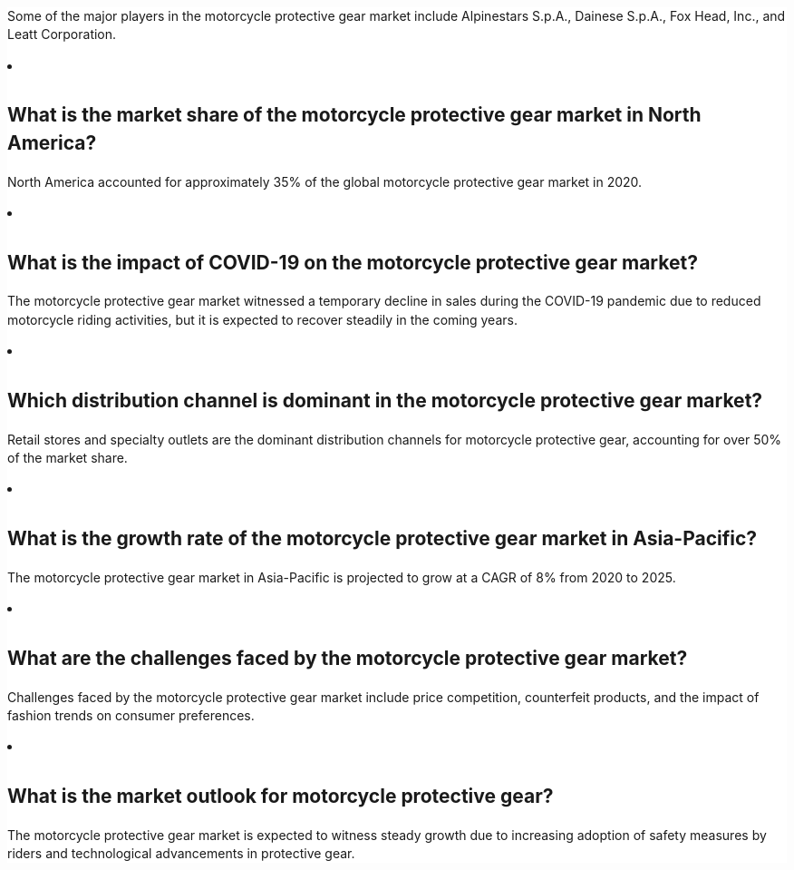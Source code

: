 <p>Some of the major players in the motorcycle protective gear market include Alpinestars S.p.A., Dainese S.p.A., Fox Head, Inc., and Leatt Corporation.</p> </li> <li> <h2>What is the market share of the motorcycle protective gear market in North America?</h2> <p>North America accounted for approximately 35% of the global motorcycle protective gear market in 2020.</p> </li> <li> <h2>What is the impact of COVID-19 on the motorcycle protective gear market?</h2> <p>The motorcycle protective gear market witnessed a temporary decline in sales during the COVID-19 pandemic due to reduced motorcycle riding activities, but it is expected to recover steadily in the coming years.</p> </li> <li> <h2>Which distribution channel is dominant in the motorcycle protective gear market?</h2> <p>Retail stores and specialty outlets are the dominant distribution channels for motorcycle protective gear, accounting for over 50% of the market share.</p> </li> <li> <h2>What is the growth rate of the motorcycle protective gear market in Asia-Pacific?</h2> <p>The motorcycle protective gear market in Asia-Pacific is projected to grow at a CAGR of 8% from 2020 to 2025.</p> </li> <li> <h2>What are the challenges faced by the motorcycle protective gear market?</h2> <p>Challenges faced by the motorcycle protective gear market include price competition, counterfeit products, and the impact of fashion trends on consumer preferences.</p> </li> <li> <h2>What is the market outlook for motorcycle protective gear?</h2> <p>The motorcycle protective gear market is expected to witness steady growth due to increasing adoption of safety measures by riders and technological advancements in protective gear.</p> </li></ol></body></html></strong></p>
